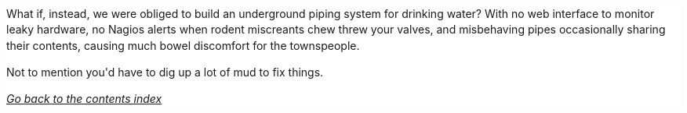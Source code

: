 What if, instead, we were obliged to build an underground piping system
for drinking water? With no web interface to monitor leaky hardware, no Nagios
alerts when rodent miscreants chew threw your valves, and misbehaving pipes
occasionally sharing their contents, causing much bowel discomfort for the
townspeople.

Not to mention you'd have to dig up a lot of mud to fix things.

*[Go back to the contents index](#contents)*

[1]: https://github.com/emaadmanzoor/distributed-pi-estimation/
[2]: https://github.com/kr/beanstalkd
[3]: http://www.mcs.anl.gov/mpi/mpich1-old
[4]: https://github.com/earl/beanstalkc
[5]: https://computing.llnl.gov/tutorials/parallel_comp/#ExamplesPI
[6]: https://github.com/earl/beanstalkc/blob/master/TUTORIAL.mkd
